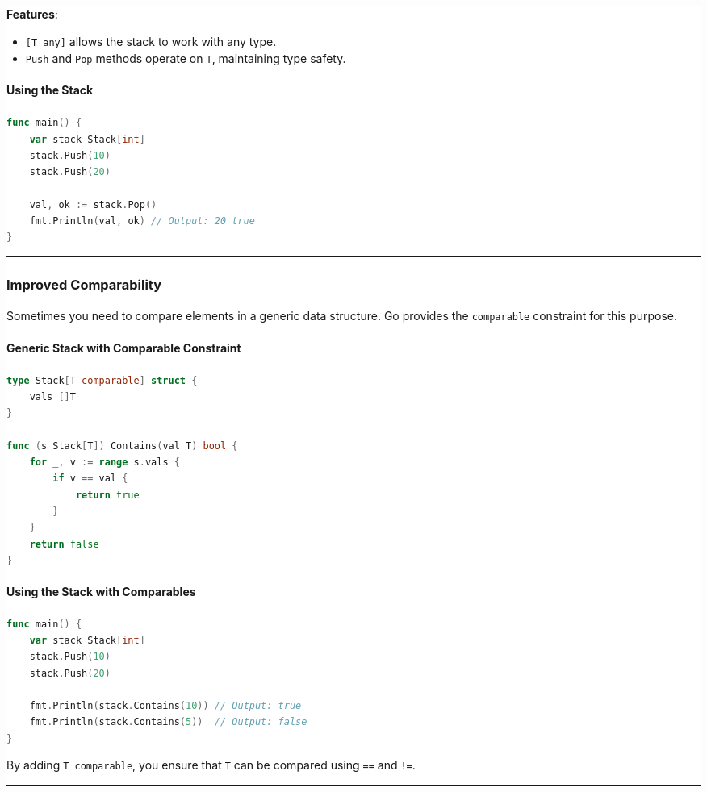 **Features**:
- `[T any]` allows the stack to work with any type.
- `Push` and `Pop` methods operate on `T`, maintaining type safety.

#### **Using the Stack**
```go
func main() {
    var stack Stack[int]
    stack.Push(10)
    stack.Push(20)

    val, ok := stack.Pop()
    fmt.Println(val, ok) // Output: 20 true
}
```

---

### **Improved Comparability**
Sometimes you need to compare elements in a generic data structure. Go provides the `comparable` constraint for this purpose.

#### **Generic Stack with Comparable Constraint**
```go
type Stack[T comparable] struct {
    vals []T
}

func (s Stack[T]) Contains(val T) bool {
    for _, v := range s.vals {
        if v == val {
            return true
        }
    }
    return false
}
```

#### **Using the Stack with Comparables**
```go
func main() {
    var stack Stack[int]
    stack.Push(10)
    stack.Push(20)

    fmt.Println(stack.Contains(10)) // Output: true
    fmt.Println(stack.Contains(5))  // Output: false
}
```

By adding `T comparable`, you ensure that `T` can be compared using `==` and `!=`.

---
